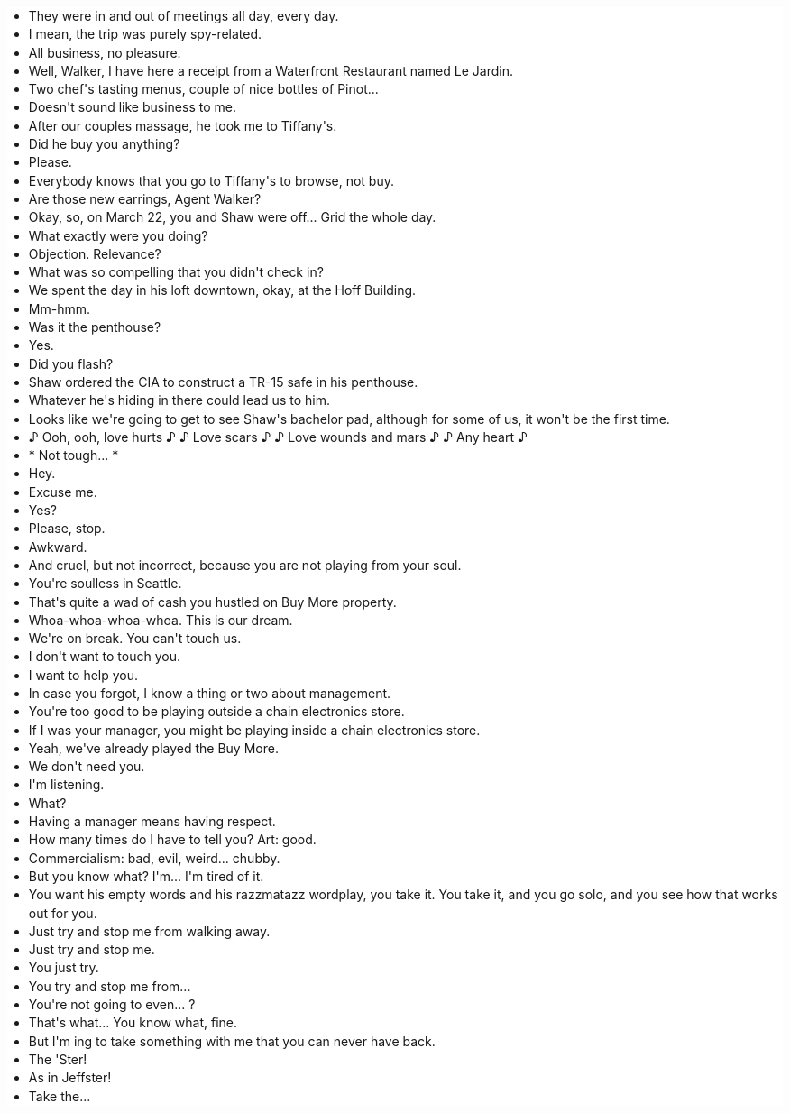 - They were in and out of meetings all day, every day.
- I mean, the trip was purely spy-related.
- All business, no pleasure.
- Well, Walker, I have here a receipt from a Waterfront Restaurant named Le Jardin.
- Two chef's tasting menus, couple of nice bottles of Pinot...
- Doesn't sound like business to me.
- After our couples massage, he took me to Tiffany's.
- Did he buy you anything?
- Please.
- Everybody knows that you go to Tiffany's to browse, not buy.
- Are those new earrings, Agent Walker?
- Okay, so, on March 22, you and Shaw were off... Grid the whole day.
- What exactly were you doing?
- Objection. Relevance?
- What was so compelling that you didn't check in?
- We spent the day in his loft downtown, okay, at the Hoff Building.
- Mm-hmm.
- Was it the penthouse?
- Yes.
- Did you flash?
- Shaw ordered the CIA to construct a TR-15 safe in his penthouse.
- Whatever he's hiding in there could lead us to him.
- Looks like we're going to get to see Shaw's bachelor pad, although for some of us, it won't be the first time.
- ♪ Ooh, ooh, love hurts ♪
♪ Love scars ♪
♪ Love wounds and mars ♪
♪ Any heart ♪
- \* Not tough... \*
- Hey.
- Excuse me.
- Yes?
- Please, stop.
- Awkward.
- And cruel, but not incorrect, because you are not playing from your soul.
- You're soulless in Seattle.
- That's quite a wad of cash you hustled on Buy More property.
- Whoa-whoa-whoa-whoa. This is our dream.
- We're on break. You can't touch us.
- I don't want to touch you.
- I want to help you.
- In case you forgot, I know a thing or two about management.
- You're too good to be playing outside a chain electronics store.
- If I was your manager, you might be playing inside a chain electronics store.
- Yeah, we've already played the Buy More.
- We don't need you.
- I'm listening.
- What?
- Having a manager means having respect.
- How many times do I have to tell you? Art: good.
- Commercialism: bad, evil, weird... chubby.
- But you know what? I'm... I'm tired of it.
- You want his empty words and his razzmatazz wordplay, you take it. You take it, and you go solo, and you see how that works out for you.
- Just try and stop me from walking away.
- Just try and stop me.
- You just try.
- You try and stop me from...
- You're not going to even... ?
- That's what... You know what, fine.
- But I'm ing to take something with me that you can never have back.
- The 'Ster!
- As in Jeffster!
- Take the...
